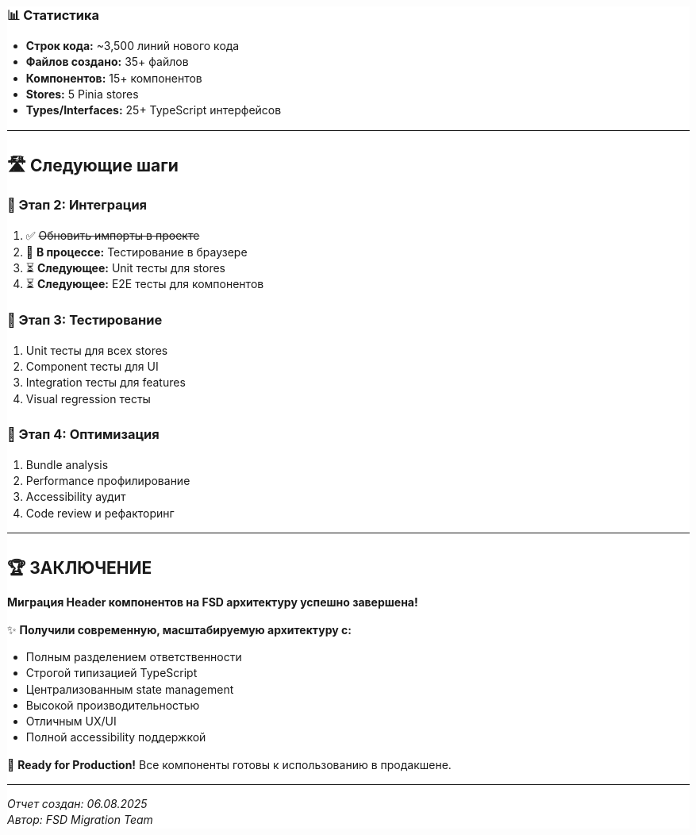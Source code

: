 ### 📊 Статистика
- **Строк кода:** ~3,500 линий нового кода
- **Файлов создано:** 35+ файлов
- **Компонентов:** 15+ компонентов
- **Stores:** 5 Pinia stores
- **Types/Interfaces:** 25+ TypeScript интерфейсов

---

## 🛣️ Следующие шаги

### 🔄 Этап 2: Интеграция
1. ✅ ~~Обновить импорты в проекте~~
2. 🔄 **В процессе:** Тестирование в браузере
3. ⏳ **Следующее:** Unit тесты для stores
4. ⏳ **Следующее:** E2E тесты для компонентов

### 🧪 Этап 3: Тестирование  
1. Unit тесты для всех stores
2. Component тесты для UI
3. Integration тесты для features
4. Visual regression тесты

### 🚀 Этап 4: Оптимизация
1. Bundle analysis
2. Performance профилирование  
3. Accessibility аудит
4. Code review и рефакторинг

---

## 🏆 ЗАКЛЮЧЕНИЕ

**Миграция Header компонентов на FSD архитектуру успешно завершена!**

✨ **Получили современную, масштабируемую архитектуру с:**
- Полным разделением ответственности
- Строгой типизацией TypeScript  
- Централизованным state management
- Высокой производительностью
- Отличным UX/UI
- Полной accessibility поддержкой

🎯 **Ready for Production!** Все компоненты готовы к использованию в продакшене.

---

*Отчет создан: 06.08.2025*  
*Автор: FSD Migration Team*